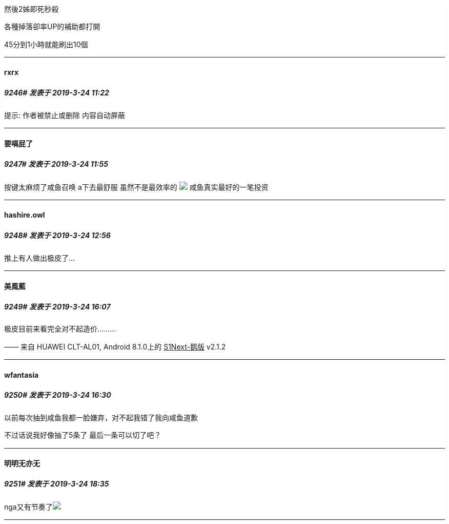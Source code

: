 然後2姊即死秒殺

各種掉落卻率UP的補助都打開

45分到1小時就能刷出10個

*****

####  rxrx  
##### 9246#       发表于 2019-3-24 11:22

提示: 作者被禁止或删除 内容自动屏蔽

*****

####  要嗝屁了  
##### 9247#       发表于 2019-3-24 11:55

按键太麻烦了咸鱼召唤 a下去最舒服 虽然不是最效率的 <img src="https://static.saraba1st.com/image/smiley/face2017/048.png" referrerpolicy="no-referrer"> 咸鱼真实最好的一笔投资

*****

####  hashire.owl  
##### 9248#       发表于 2019-3-24 12:56

推上有人做出极皮了...

*****

####  美風藍  
##### 9249#       发表于 2019-3-24 16:07

极皮目前来看完全对不起造价………

—— 来自 HUAWEI CLT-AL01, Android 8.1.0上的 [S1Next-鹅版](https://github.com/ykrank/S1-Next/releases) v2.1.2

*****

####  wfantasia  
##### 9250#       发表于 2019-3-24 16:30

以前每次抽到咸鱼我都一脸嫌弃，对不起我错了我向咸鱼道歉

不过话说我好像抽了5条了 最后一条可以切了吧？

*****

####  明明无亦无  
##### 9251#       发表于 2019-3-24 18:35

nga又有节奏了<img src="https://static.saraba1st.com/image/smiley/face2017/067.png" referrerpolicy="no-referrer">

*****
